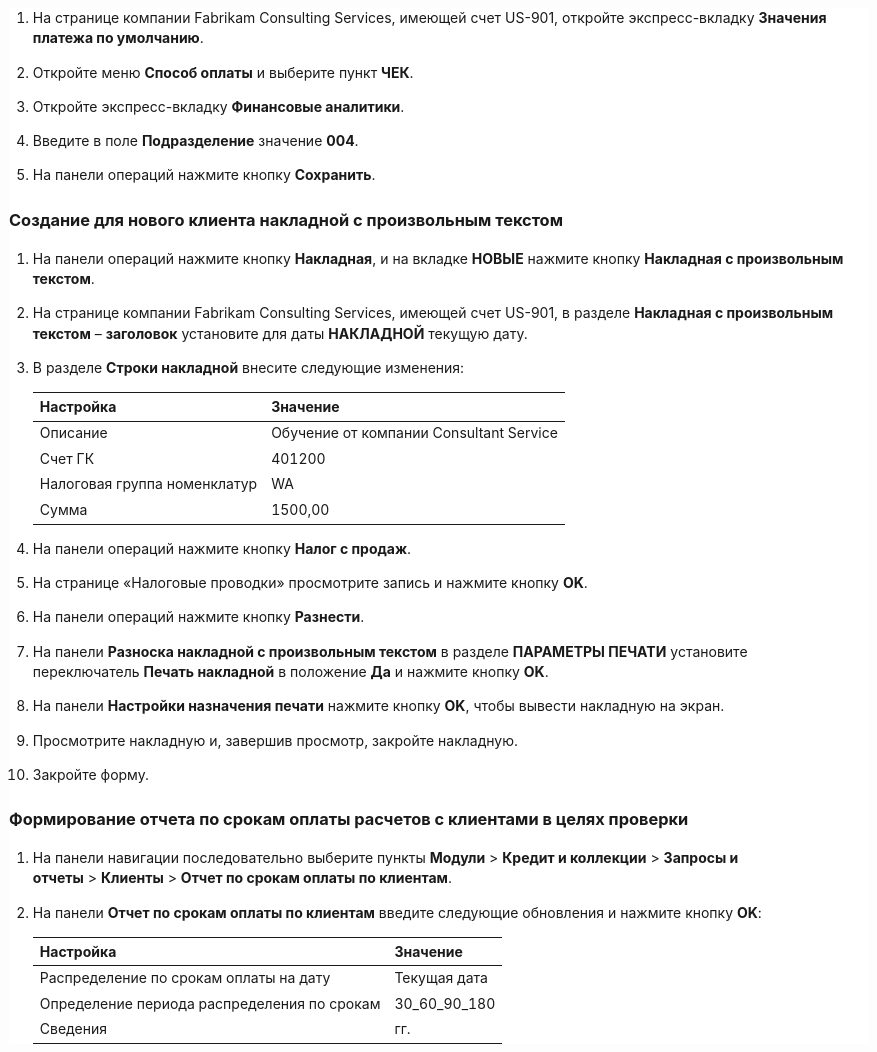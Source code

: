 1. На странице компании Fabrikam Consulting Services, имеющей счет US-901, откройте экспресс-вкладку **Значения платежа по умолчанию**.

1. Откройте меню **Способ оплаты** и выберите пункт **ЧЕК**.

1. Откройте экспресс-вкладку **Финансовые аналитики**.

1. Введите в поле **Подразделение** значение **004**.

1. На панели операций нажмите кнопку **Сохранить**.

### Создание для нового клиента накладной с произвольным текстом

1. На панели операций нажмите кнопку **Накладная**, и на вкладке **НОВЫЕ** нажмите кнопку **Накладная с произвольным текстом**.

1. На странице компании Fabrikam Consulting Services, имеющей счет US-901, в разделе **Накладная с произвольным текстом** – **заголовок** установите для даты **НАКЛАДНОЙ** текущую дату.

1. В разделе **Строки накладной** внесите следующие изменения:

    | **Настройка**| **Значение**|
    | :--- | :--- |
    | Описание| Обучение от компании Consultant Service|
    | Счет ГК| 401200|
    | Налоговая группа номенклатур| WA|
    | Сумма| 1500,00|

1. На панели операций нажмите кнопку **Налог с продаж**.

1. На странице «Налоговые проводки» просмотрите запись и нажмите кнопку **OK**.

1. На панели операций нажмите кнопку **Разнести**.

1. На панели **Разноска накладной с произвольным текстом** в разделе **ПАРАМЕТРЫ ПЕЧАТИ** установите переключатель **Печать накладной** в положение **Да** и нажмите кнопку **OK**.

1. На панели **Настройки назначения печати** нажмите кнопку **OK**, чтобы вывести накладную на экран.

1. Просмотрите накладную и, завершив просмотр, закройте накладную.

1. Закройте форму.

### Формирование отчета по срокам оплаты расчетов с клиентами в целях проверки

1. На панели навигации последовательно выберите пункты **Модули** > **Кредит и коллекции** > **Запросы и отчеты** > **Клиенты** > **Отчет по срокам оплаты по клиентам**.

1. На панели **Отчет по срокам оплаты по клиентам** введите следующие обновления и нажмите кнопку **OK**:

    | **Настройка**| **Значение**|
    | :--- | :--- |
    | Распределение по срокам оплаты на дату| Текущая дата|
    | Определение периода распределения по срокам| 30_60_90_180|
    | Сведения| гг.|
